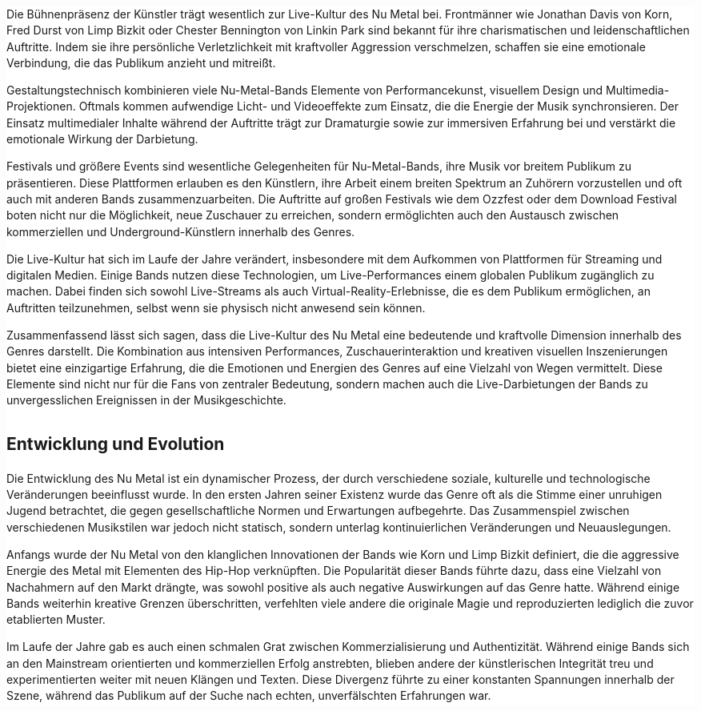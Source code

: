 Die Bühnenpräsenz der Künstler trägt wesentlich zur Live-Kultur des Nu Metal bei. Frontmänner wie Jonathan Davis von Korn, Fred Durst von Limp Bizkit oder Chester Bennington von Linkin Park sind bekannt für ihre charismatischen und leidenschaftlichen Auftritte. Indem sie ihre persönliche Verletzlichkeit mit kraftvoller Aggression verschmelzen, schaffen sie eine emotionale Verbindung, die das Publikum anzieht und mitreißt.

Gestaltungstechnisch kombinieren viele Nu-Metal-Bands Elemente von Performancekunst, visuellem Design und Multimedia-Projektionen. Oftmals kommen aufwendige Licht- und Videoeffekte zum Einsatz, die die Energie der Musik synchronsieren. Der Einsatz multimedialer Inhalte während der Auftritte trägt zur Dramaturgie sowie zur immersiven Erfahrung bei und verstärkt die emotionale Wirkung der Darbietung.

Festivals und größere Events sind wesentliche Gelegenheiten für Nu-Metal-Bands, ihre Musik vor breitem Publikum zu präsentieren. Diese Plattformen erlauben es den Künstlern, ihre Arbeit einem breiten Spektrum an Zuhörern vorzustellen und oft auch mit anderen Bands zusammenzuarbeiten. Die Auftritte auf großen Festivals wie dem Ozzfest oder dem Download Festival boten nicht nur die Möglichkeit, neue Zuschauer zu erreichen, sondern ermöglichten auch den Austausch zwischen kommerziellen und Underground-Künstlern innerhalb des Genres.

Die Live-Kultur hat sich im Laufe der Jahre verändert, insbesondere mit dem Aufkommen von Plattformen für Streaming und digitalen Medien. Einige Bands nutzen diese Technologien, um Live-Performances einem globalen Publikum zugänglich zu machen. Dabei finden sich sowohl Live-Streams als auch Virtual-Reality-Erlebnisse, die es dem Publikum ermöglichen, an Auftritten teilzunehmen, selbst wenn sie physisch nicht anwesend sein können.

Zusammenfassend lässt sich sagen, dass die Live-Kultur des Nu Metal eine bedeutende und kraftvolle Dimension innerhalb des Genres darstellt. Die Kombination aus intensiven Performances, Zuschauerinteraktion und kreativen visuellen Inszenierungen bietet eine einzigartige Erfahrung, die die Emotionen und Energien des Genres auf eine Vielzahl von Wegen vermittelt. Diese Elemente sind nicht nur für die Fans von zentraler Bedeutung, sondern machen auch die Live-Darbietungen der Bands zu unvergesslichen Ereignissen in der Musikgeschichte.


## Entwicklung und Evolution


Die Entwicklung des Nu Metal ist ein dynamischer Prozess, der durch verschiedene soziale, kulturelle und technologische Veränderungen beeinflusst wurde. In den ersten Jahren seiner Existenz wurde das Genre oft als die Stimme einer unruhigen Jugend betrachtet, die gegen gesellschaftliche Normen und Erwartungen aufbegehrte. Das Zusammenspiel zwischen verschiedenen Musikstilen war jedoch nicht statisch, sondern unterlag kontinuierlichen Veränderungen und Neuauslegungen.

Anfangs wurde der Nu Metal von den klanglichen Innovationen der Bands wie Korn und Limp Bizkit definiert, die die aggressive Energie des Metal mit Elementen des Hip-Hop verknüpften. Die Popularität dieser Bands führte dazu, dass eine Vielzahl von Nachahmern auf den Markt drängte, was sowohl positive als auch negative Auswirkungen auf das Genre hatte. Während einige Bands weiterhin kreative Grenzen überschritten, verfehlten viele andere die originale Magie und reproduzierten lediglich die zuvor etablierten Muster.

Im Laufe der Jahre gab es auch einen schmalen Grat zwischen Kommerzialisierung und Authentizität. Während einige Bands sich an den Mainstream orientierten und kommerziellen Erfolg anstrebten, blieben andere der künstlerischen Integrität treu und experimentierten weiter mit neuen Klängen und Texten. Diese Divergenz führte zu einer konstanten Spannungen innerhalb der Szene, während das Publikum auf der Suche nach echten, unverfälschten Erfahrungen war.
